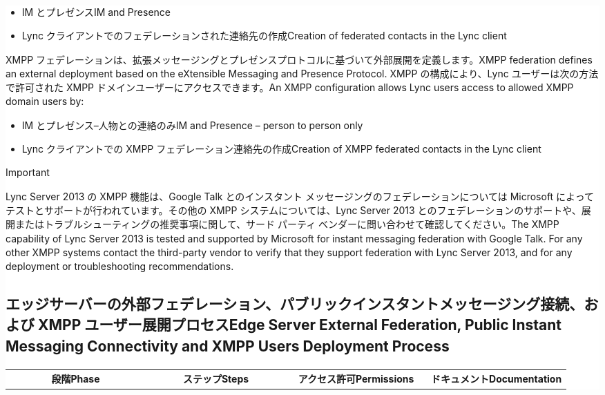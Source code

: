   - <span data-ttu-id="fcf6f-124">IM とプレゼンス</span><span class="sxs-lookup"><span data-stu-id="fcf6f-124">IM and Presence</span></span>

  - <span data-ttu-id="fcf6f-125">Lync クライアントでのフェデレーションされた連絡先の作成</span><span class="sxs-lookup"><span data-stu-id="fcf6f-125">Creation of federated contacts in the Lync client</span></span>

<span data-ttu-id="fcf6f-126">XMPP フェデレーションは、拡張メッセージングとプレゼンスプロトコルに基づいて外部展開を定義します。</span><span class="sxs-lookup"><span data-stu-id="fcf6f-126">XMPP federation defines an external deployment based on the eXtensible Messaging and Presence Protocol.</span></span> <span data-ttu-id="fcf6f-127">XMPP の構成により、Lync ユーザーは次の方法で許可された XMPP ドメインユーザーにアクセスできます。</span><span class="sxs-lookup"><span data-stu-id="fcf6f-127">An XMPP configuration allows Lync users access to allowed XMPP domain users by:</span></span>

  - <span data-ttu-id="fcf6f-128">IM とプレゼンス–人物との連絡のみ</span><span class="sxs-lookup"><span data-stu-id="fcf6f-128">IM and Presence – person to person only</span></span>

  - <span data-ttu-id="fcf6f-129">Lync クライアントでの XMPP フェデレーション連絡先の作成</span><span class="sxs-lookup"><span data-stu-id="fcf6f-129">Creation of XMPP federated contacts in the Lync client</span></span>

<div>


> [!IMPORTANT]
> <span data-ttu-id="fcf6f-p106">Lync Server 2013 の XMPP 機能は、Google Talk とのインスタント メッセージングのフェデレーションについては Microsoft によってテストとサポートが行われています。その他の XMPP システムについては、Lync Server 2013 とのフェデレーションのサポートや、展開またはトラブルシューティングの推奨事項に関して、サード パーティ ベンダーに問い合わせて確認してください。</span><span class="sxs-lookup"><span data-stu-id="fcf6f-p106">The XMPP capability of Lync Server 2013 is tested and supported by Microsoft for instant messaging federation with Google Talk. For any other XMPP systems contact the third-party vendor to verify that they support federation with Lync Server 2013, and for any deployment or troubleshooting recommendations.</span></span>



</div>

<div>

## <a name="edge-server-external-federation-public-instant-messaging-connectivity-and-xmpp-users-deployment-process"></a><span data-ttu-id="fcf6f-132">エッジサーバーの外部フェデレーション、パブリックインスタントメッセージング接続、および XMPP ユーザー展開プロセス</span><span class="sxs-lookup"><span data-stu-id="fcf6f-132">Edge Server External Federation, Public Instant Messaging Connectivity and XMPP Users Deployment Process</span></span>


<table>
<colgroup>
<col style="width: 25%" />
<col style="width: 25%" />
<col style="width: 25%" />
<col style="width: 25%" />
</colgroup>
<thead>
<tr class="header">
<th><span data-ttu-id="fcf6f-133">段階</span><span class="sxs-lookup"><span data-stu-id="fcf6f-133">Phase</span></span></th>
<th><span data-ttu-id="fcf6f-134">ステップ</span><span class="sxs-lookup"><span data-stu-id="fcf6f-134">Steps</span></span></th>
<th><span data-ttu-id="fcf6f-135">アクセス許可</span><span class="sxs-lookup"><span data-stu-id="fcf6f-135">Permissions</span></span></th>
<th><span data-ttu-id="fcf6f-136">ドキュメント</span><span class="sxs-lookup"><span data-stu-id="fcf6f-136">Documentation</span></span></th>
</tr>
</thead>
<tbody>
<tr class="odd">